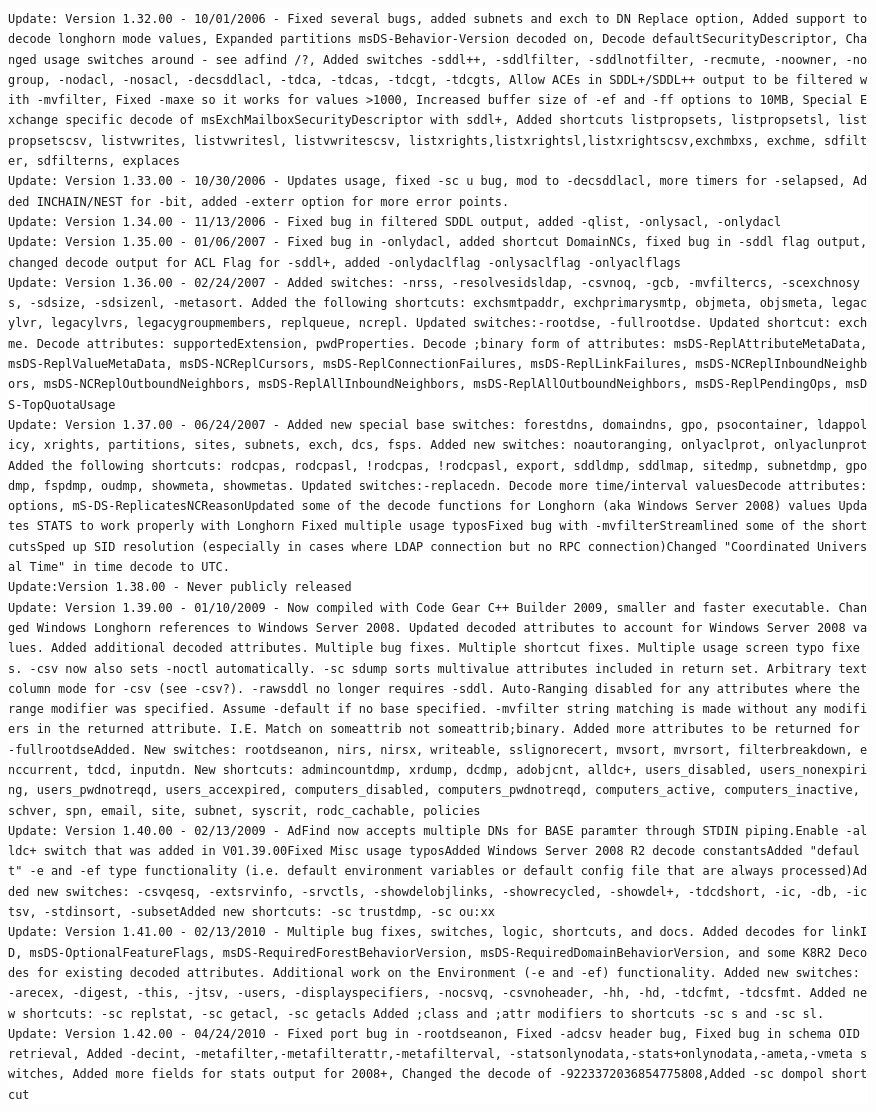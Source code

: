     Update: Version 1.32.00 - 10/01/2006 - Fixed several bugs, added subnets and exch to DN Replace option, Added support to decode longhorn mode values, Expanded partitions msDS-Behavior-Version decoded on, Decode defaultSecurityDescriptor, Changed usage switches around - see adfind /?, Added switches -sddl++, -sddlfilter, -sddlnotfilter, -recmute, -noowner, -nogroup, -nodacl, -nosacl, -decsddlacl, -tdca, -tdcas, -tdcgt, -tdcgts, Allow ACEs in SDDL+/SDDL++ output to be filtered with -mvfilter, Fixed -maxe so it works for values >1000, Increased buffer size of -ef and -ff options to 10MB, Special Exchange specific decode of msExchMailboxSecurityDescriptor with sddl+, Added shortcuts listpropsets, listpropsetsl, listpropsetscsv, listvwrites, listvwritesl, listvwritescsv, listxrights,listxrightsl,listxrightscsv,exchmbxs, exchme, sdfilter, sdfilterns, explaces
    Update: Version 1.33.00 - 10/30/2006 - Updates usage, fixed -sc u bug, mod to -decsddlacl, more timers for -selapsed, Added INCHAIN/NEST for -bit, added -exterr option for more error points.
    Update: Version 1.34.00 - 11/13/2006 - Fixed bug in filtered SDDL output, added -qlist, -onlysacl, -onlydacl
    Update: Version 1.35.00 - 01/06/2007 - Fixed bug in -onlydacl, added shortcut DomainNCs, fixed bug in -sddl flag output, changed decode output for ACL Flag for -sddl+, added -onlydaclflag -onlysaclflag -onlyaclflags
    Update: Version 1.36.00 - 02/24/2007 - Added switches: -nrss, -resolvesidsldap, -csvnoq, -gcb, -mvfiltercs, -scexchnosys, -sdsize, -sdsizenl, -metasort. Added the following shortcuts: exchsmtpaddr, exchprimarysmtp, objmeta, objsmeta, legacylvr, legacylvrs, legacygroupmembers, replqueue, ncrepl. Updated switches:-rootdse, -fullrootdse. Updated shortcut: exchme. Decode attributes: supportedExtension, pwdProperties. Decode ;binary form of attributes: msDS-ReplAttributeMetaData, msDS-ReplValueMetaData, msDS-NCReplCursors, msDS-ReplConnectionFailures, msDS-ReplLinkFailures, msDS-NCReplInboundNeighbors, msDS-NCReplOutboundNeighbors, msDS-ReplAllInboundNeighbors, msDS-ReplAllOutboundNeighbors, msDS-ReplPendingOps, msDS-TopQuotaUsage
    Update: Version 1.37.00 - 06/24/2007 - Added new special base switches: forestdns, domaindns, gpo, psocontainer, ldappolicy, xrights, partitions, sites, subnets, exch, dcs, fsps. Added new switches: noautoranging, onlyaclprot, onlyaclunprot Added the following shortcuts: rodcpas, rodcpasl, !rodcpas, !rodcpasl, export, sddldmp, sddlmap, sitedmp, subnetdmp, gpodmp, fspdmp, oudmp, showmeta, showmetas. Updated switches:-replacedn. Decode more time/interval valuesDecode attributes: options, mS-DS-ReplicatesNCReasonUpdated some of the decode functions for Longhorn (aka Windows Server 2008) values Updates STATS to work properly with Longhorn Fixed multiple usage typosFixed bug with -mvfilterStreamlined some of the shortcutsSped up SID resolution (especially in cases where LDAP connection but no RPC connection)Changed "Coordinated Universal Time" in time decode to UTC.
    Update:Version 1.38.00 - Never publicly released
    Update: Version 1.39.00 - 01/10/2009 - Now compiled with Code Gear C++ Builder 2009, smaller and faster executable. Changed Windows Longhorn references to Windows Server 2008. Updated decoded attributes to account for Windows Server 2008 values. Added additional decoded attributes. Multiple bug fixes. Multiple shortcut fixes. Multiple usage screen typo fixes. -csv now also sets -noctl automatically. -sc sdump sorts multivalue attributes included in return set. Arbitrary text column mode for -csv (see -csv?). -rawsddl no longer requires -sddl. Auto-Ranging disabled for any attributes where the range modifier was specified. Assume -default if no base specified. -mvfilter string matching is made without any modifiers in the returned attribute. I.E. Match on someattrib not someattrib;binary. Added more attributes to be returned for -fullrootdseAdded. New switches: rootdseanon, nirs, nirsx, writeable, sslignorecert, mvsort, mvrsort, filterbreakdown, enccurrent, tdcd, inputdn. New shortcuts: admincountdmp, xrdump, dcdmp, adobjcnt, alldc+, users_disabled, users_nonexpiring, users_pwdnotreqd, users_accexpired, computers_disabled, computers_pwdnotreqd, computers_active, computers_inactive, schver, spn, email, site, subnet, syscrit, rodc_cachable, policies
    Update: Version 1.40.00 - 02/13/2009 - AdFind now accepts multiple DNs for BASE paramter through STDIN piping.Enable -alldc+ switch that was added in V01.39.00Fixed Misc usage typosAdded Windows Server 2008 R2 decode constantsAdded "default" -e and -ef type functionality (i.e. default environment variables or default config file that are always processed)Added new switches: -csvqesq, -extsrvinfo, -srvctls, -showdelobjlinks, -showrecycled, -showdel+, -tdcdshort, -ic, -db, -ictsv, -stdinsort, -subsetAdded new shortcuts: -sc trustdmp, -sc ou:xx
    Update: Version 1.41.00 - 02/13/2010 - Multiple bug fixes, switches, logic, shortcuts, and docs. Added decodes for linkID, msDS-OptionalFeatureFlags, msDS-RequiredForestBehaviorVersion, msDS-RequiredDomainBehaviorVersion, and some K8R2 Decodes for existing decoded attributes. Additional work on the Environment (-e and -ef) functionality. Added new switches: -arecex, -digest, -this, -jtsv, -users, -displayspecifiers, -nocsvq, -csvnoheader, -hh, -hd, -tdcfmt, -tdcsfmt. Added new shortcuts: -sc replstat, -sc getacl, -sc getacls Added ;class and ;attr modifiers to shortcuts -sc s and -sc sl.
    Update: Version 1.42.00 - 04/24/2010 - Fixed port bug in -rootdseanon, Fixed -adcsv header bug, Fixed bug in schema OID retrieval, Added -decint, -metafilter,-metafilterattr,-metafilterval, -statsonlynodata,-stats+onlynodata,-ameta,-vmeta switches, Added more fields for stats output for 2008+, Changed the decode of -9223372036854775808,Added -sc dompol shortcut